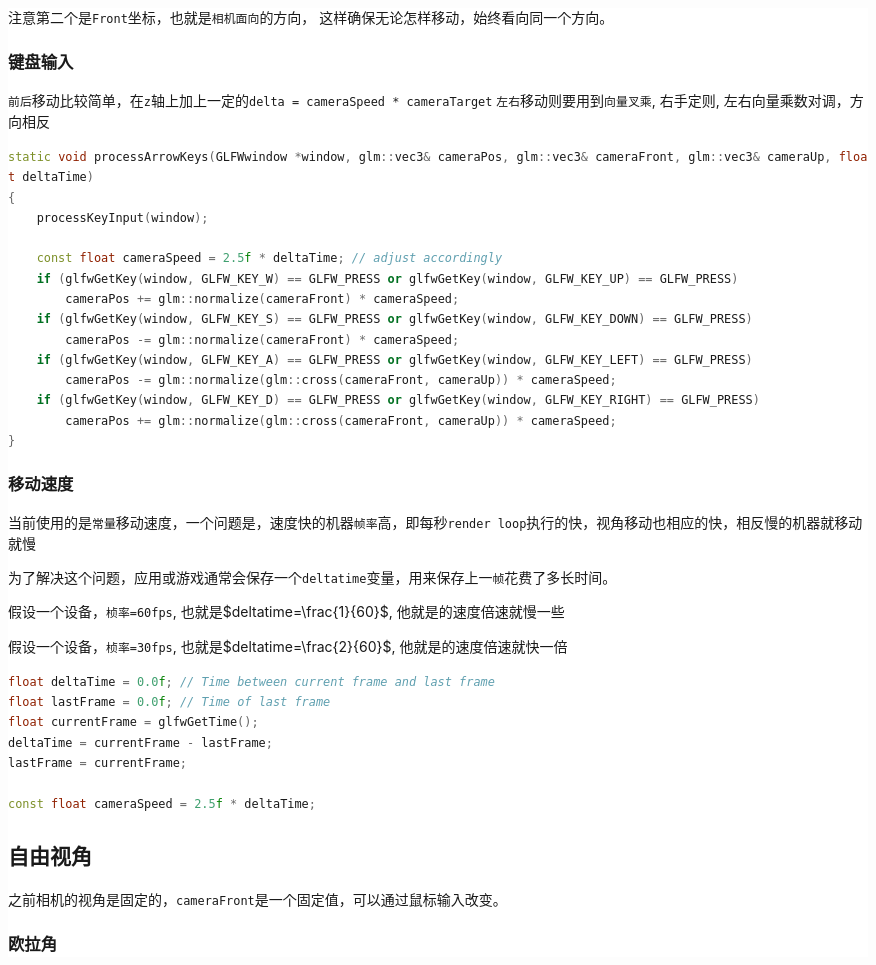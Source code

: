 注意第二个是`Front`坐标，也就是`相机面向`的方向， 这样确保无论怎样移动，始终看向同一个方向。

### 键盘输入

`前后`移动比较简单，在`z`轴上加上一定的```delta = cameraSpeed * cameraTarget```
`左右`移动则要用到`向量叉乘`, 右手定则, 左右向量乘数对调，方向相反

```cpp
static void processArrowKeys(GLFWwindow *window, glm::vec3& cameraPos, glm::vec3& cameraFront, glm::vec3& cameraUp, float deltaTime)
{
    processKeyInput(window);
    
    const float cameraSpeed = 2.5f * deltaTime; // adjust accordingly
    if (glfwGetKey(window, GLFW_KEY_W) == GLFW_PRESS or glfwGetKey(window, GLFW_KEY_UP) == GLFW_PRESS)
        cameraPos += glm::normalize(cameraFront) * cameraSpeed;
    if (glfwGetKey(window, GLFW_KEY_S) == GLFW_PRESS or glfwGetKey(window, GLFW_KEY_DOWN) == GLFW_PRESS)
        cameraPos -= glm::normalize(cameraFront) * cameraSpeed;
    if (glfwGetKey(window, GLFW_KEY_A) == GLFW_PRESS or glfwGetKey(window, GLFW_KEY_LEFT) == GLFW_PRESS)
        cameraPos -= glm::normalize(glm::cross(cameraFront, cameraUp)) * cameraSpeed;
    if (glfwGetKey(window, GLFW_KEY_D) == GLFW_PRESS or glfwGetKey(window, GLFW_KEY_RIGHT) == GLFW_PRESS)
        cameraPos += glm::normalize(glm::cross(cameraFront, cameraUp)) * cameraSpeed;
}
```

### 移动速度

当前使用的是`常量`移动速度，一个问题是，速度快的机器`帧率`高，即每秒`render loop`执行的快，视角移动也相应的快，相反慢的机器就移动就慢

为了解决这个问题，应用或游戏通常会保存一个`deltatime`变量，用来保存上一`帧`花费了多长时间。

假设一个设备，`桢率=60fps`, 也就是$deltatime=\frac{1}{60}$, 他就是的速度倍速就慢一些

假设一个设备，`桢率=30fps`, 也就是$deltatime=\frac{2}{60}$, 他就是的速度倍速就快一倍

```cpp
float deltaTime = 0.0f;	// Time between current frame and last frame
float lastFrame = 0.0f; // Time of last frame
float currentFrame = glfwGetTime();
deltaTime = currentFrame - lastFrame;
lastFrame = currentFrame; 

const float cameraSpeed = 2.5f * deltaTime;
```

## 自由视角

之前相机的视角是固定的，`cameraFront`是一个固定值，可以通过鼠标输入改变。

### 欧拉角
